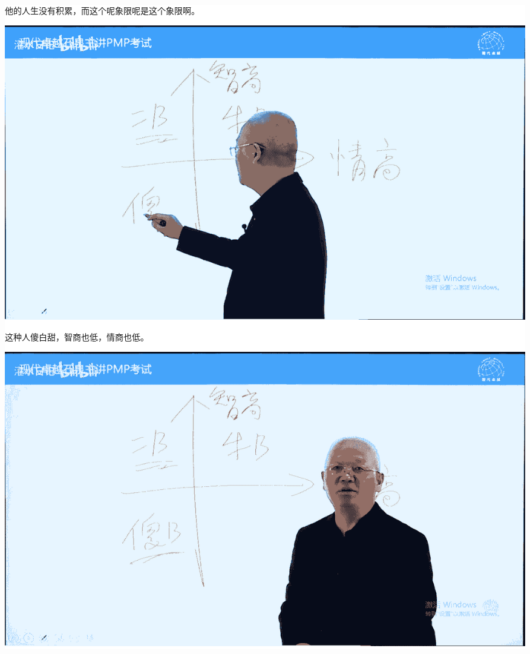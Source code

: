 他的人生没有积累，而这个呢象限呢是这个象限啊。

![](img/842f42035276bfb28c49d4500f287721_49.png)

这种人傻白甜，智商也低，情商也低。

![](img/842f42035276bfb28c49d4500f287721_51.png)
